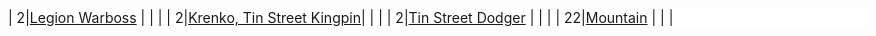 |                    2|[Legion Warboss](http://gatherer.wizards.com/Pages/Card/Details.aspx?multiverseid=452859)            |                     |                                                                                                     |
|                    2|[Krenko, Tin Street Kingpin](http://gatherer.wizards.com/Pages/Card/Details.aspx?multiverseid=461064)|                     |                                                                                                     |
|                    2|[Tin Street Dodger](http://gatherer.wizards.com/Pages/Card/Details.aspx?multiverseid=457264)         |                     |                                                                                                     |
|                   22|[Mountain](http://gatherer.wizards.com/Pages/Card/Details.aspx?multiverseid=439859)                  |                     |                                                                                                     |


